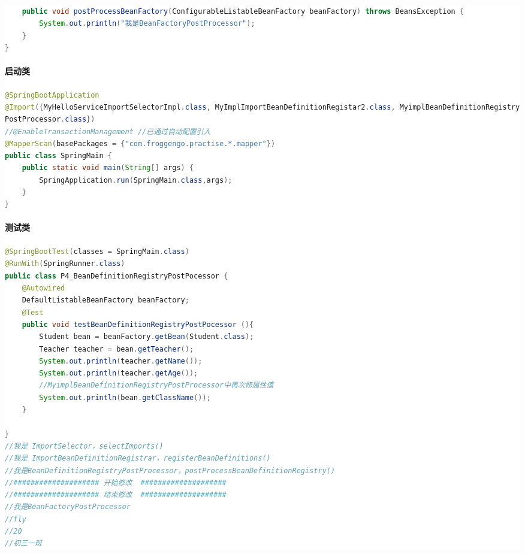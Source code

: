 ```java
    public void postProcessBeanFactory(ConfigurableListableBeanFactory beanFactory) throws BeansException {
        System.out.println("我是BeanFactoryPostProcessor");
    }
}
```

#### 启动类

```java
@SpringBootApplication
@Import({MyHelloServiceImportSelectorImpl.class, MyImplImportBeanDefinitionRegistar2.class, MyimplBeanDefinitionRegistryPostProcessor.class})
//@EnableTransactionManagement //已通过自动配置引入
@MapperScan(basePackages = {"com.froggengo.practise.*.mapper"})
public class SpringMain {
    public static void main(String[] args) {
        SpringApplication.run(SpringMain.class,args);
    }
}
```



#### 测试类

```java
@SpringBootTest(classes = SpringMain.class)
@RunWith(SpringRunner.class)
public class P4_BeanDefinitionRegistryPostPocessor {
    @Autowired
    DefaultListableBeanFactory beanFactory;
    @Test
    public void testBeanDefinitionRegistryPostPocessor (){
        Student bean = beanFactory.getBean(Student.class);
        Teacher teacher = bean.getTeacher();
        System.out.println(teacher.getName());
        System.out.println(teacher.getAge());
        //MyimplBeanDefinitionRegistryPostProcessor中再次修属性值
        System.out.println(bean.getClassName());
    }

}
//我是 ImportSelector，selectImports()
//我是 ImportBeanDefinitionRegistrar，registerBeanDefinitions()
//我是BeanDefinitionRegistryPostProcessor，postProcessBeanDefinitionRegistry()
//#################### 开始修改  ####################
//#################### 结束修改  ####################
//我是BeanFactoryPostProcessor
//fly
//20
//初三一班
```
